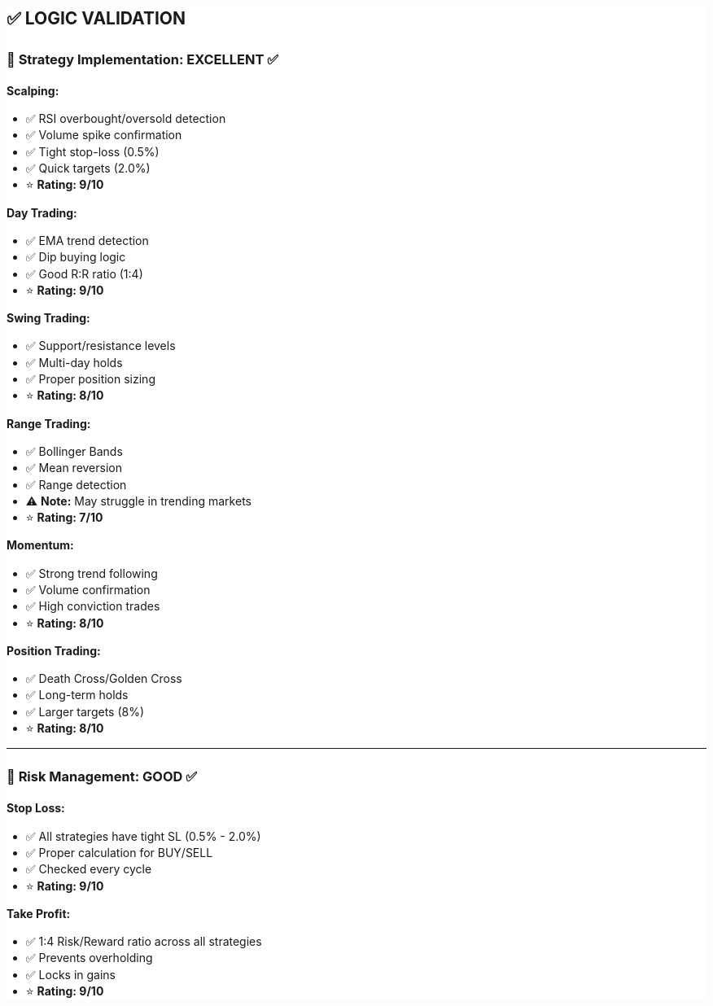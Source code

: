 ## ✅ LOGIC VALIDATION

### 🎯 **Strategy Implementation: EXCELLENT ✅**

**Scalping:**
- ✅ RSI overbought/oversold detection
- ✅ Volume spike confirmation
- ✅ Tight stop-loss (0.5%)
- ✅ Quick targets (2.0%)
- ⭐ **Rating: 9/10**

**Day Trading:**
- ✅ EMA trend detection
- ✅ Dip buying logic
- ✅ Good R:R ratio (1:4)
- ⭐ **Rating: 9/10**

**Swing Trading:**
- ✅ Support/resistance levels
- ✅ Multi-day holds
- ✅ Proper position sizing
- ⭐ **Rating: 8/10**

**Range Trading:**
- ✅ Bollinger Bands
- ✅ Mean reversion
- ✅ Range detection
- ⚠️ **Note:** May struggle in trending markets
- ⭐ **Rating: 7/10**

**Momentum:**
- ✅ Strong trend following
- ✅ Volume confirmation
- ✅ High conviction trades
- ⭐ **Rating: 8/10**

**Position Trading:**
- ✅ Death Cross/Golden Cross
- ✅ Long-term holds
- ✅ Larger targets (8%)
- ⭐ **Rating: 8/10**

---

### 🎯 **Risk Management: GOOD ✅**

**Stop Loss:**
- ✅ All strategies have tight SL (0.5% - 2.0%)
- ✅ Proper calculation for BUY/SELL
- ✅ Checked every cycle
- ⭐ **Rating: 9/10**

**Take Profit:**
- ✅ 1:4 Risk/Reward ratio across all strategies
- ✅ Prevents overholding
- ✅ Locks in gains
- ⭐ **Rating: 9/10**
